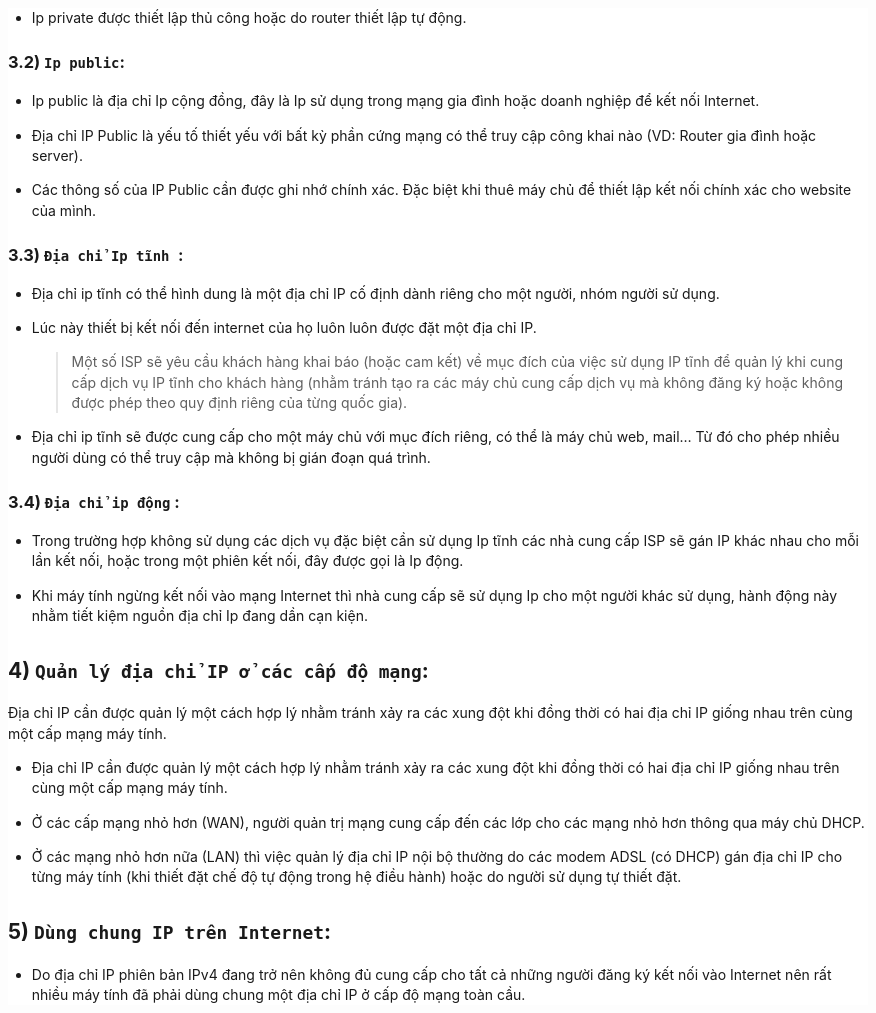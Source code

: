 - Ip private được thiết lập thủ công hoặc do router thiết lập tự động.

### 3.2) `Ip public`:

- Ip public là địa chỉ Ip cộng đồng, đây là Ip sử dụng trong mạng gia đình hoặc doanh nghiệp để kết nối Internet.

- Địa chỉ IP Public là yếu tố thiết yếu với bất kỳ phần cứng mạng có thể truy cập công khai nào (VD: Router gia đình  hoặc server).

- Các thông số của IP Public cần được ghi nhớ chính xác. Đặc biệt khi thuê máy chủ để thiết lập kết nối chính xác cho website của mình.


### 3.3) `Địa chỉ Ip tĩnh `:

- Địa chỉ ip tĩnh có thể hình dung là một địa chỉ IP cố định dành riêng cho một người, nhóm người sử dụng.

- Lúc này thiết bị kết nối đến internet của họ luôn luôn được đặt một địa chỉ IP.

    > Một số ISP sẽ yêu cầu khách hàng khai báo (hoặc cam kết) về mục đích của việc sử dụng IP tĩnh để quản lý khi cung cấp dịch vụ IP tĩnh cho khách hàng (nhằm tránh tạo ra các máy chủ cung cấp dịch vụ mà không đăng ký hoặc không được phép theo quy định riêng của từng quốc gia).

- Địa chỉ ip tĩnh sẽ được cung cấp cho một máy chủ với mục đích riêng, có thể là máy chủ web, mail… Từ đó cho phép nhiều người dùng có thể truy cập mà không bị gián đoạn quá trình.

### 3.4) `Địa chỉ ip động` :

- Trong trường hợp không sử dụng các dịch vụ đặc biệt cần sử dụng Ip tĩnh các nhà cung cấp ISP sẽ gán IP khác nhau cho mỗi lần kết nối, hoặc trong một phiên kết nối, đây được gọi là Ip động.

- Khi máy tính ngừng kết nối vào mạng Internet thì nhà cung cấp sẽ sử dụng Ip cho một người khác sử dụng, hành động này nhằm tiết kiệm nguồn địa chỉ Ip đang dần cạn kiện.

## 4) `Quản lý địa chỉ IP ở các cấp độ mạng`:

Địa chỉ IP cần được quản lý một cách hợp lý nhằm tránh xảy ra các xung đột khi đồng thời có hai địa chỉ IP giống nhau trên cùng một cấp mạng máy tính.

- Địa chỉ IP cần được quản lý một cách hợp lý nhằm tránh xảy ra các xung đột khi đồng thời có hai địa chỉ IP giống nhau trên cùng một cấp mạng máy tính.

- Ở các cấp mạng nhỏ hơn (WAN), người quản trị mạng cung cấp đến các lớp cho các mạng nhỏ hơn thông qua máy chủ DHCP.

- Ở các mạng nhỏ hơn nữa (LAN) thì việc quản lý địa chỉ IP nội bộ thường do các modem ADSL (có DHCP) gán địa chỉ IP cho từng máy tính (khi thiết đặt chế độ tự động trong hệ điều hành) hoặc do người sử dụng tự thiết đặt.

## 5) `Dùng chung IP trên Internet`:

- Do địa chỉ IP phiên bản IPv4 đang trở nên không đủ cung cấp cho tất cả những người đăng ký kết nối vào Internet nên rất nhiều máy tính đã phải dùng chung một địa chỉ IP ở cấp độ mạng toàn cầu.

